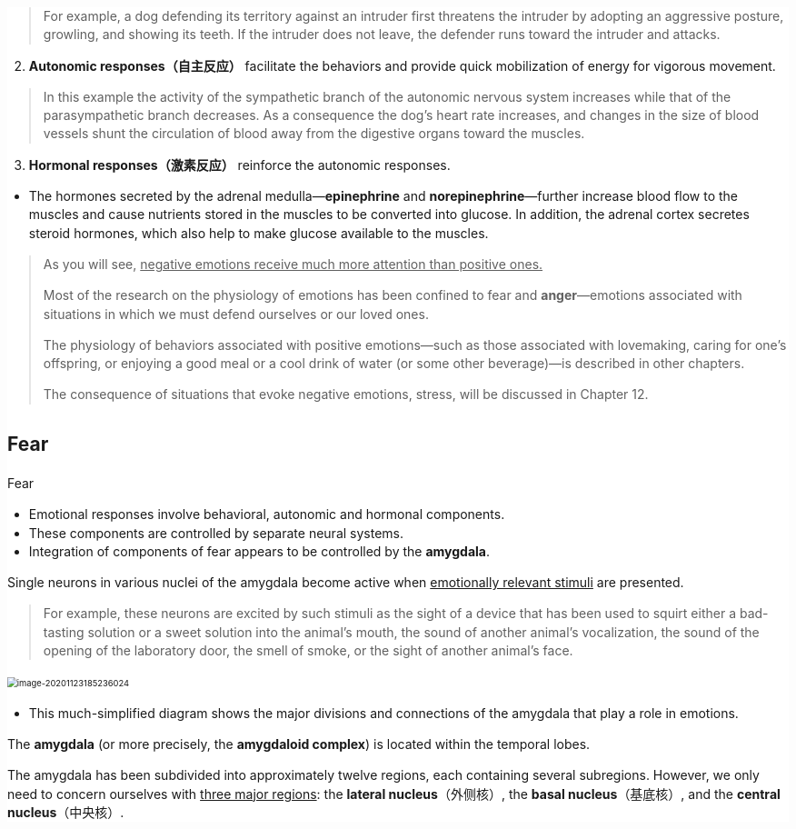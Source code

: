    > For example, a dog defending its territory against an intruder first threatens the intruder by adopting an aggressive posture, growling, and showing its teeth. If the intruder does not leave, the defender runs toward the intruder and attacks.

2. **Autonomic responses（自主反应）** facilitate the behaviors and provide quick mobilization of energy for vigorous movement.

  > In this example the activity of the sympathetic branch of the autonomic nervous system increases while that of the parasympathetic branch decreases. As a consequence the dog’s heart rate increases, and changes in the size of blood vessels shunt the circulation of blood away from the digestive organs toward the muscles.

3. **Hormonal responses（激素反应）** reinforce the autonomic responses. 

  + The hormones secreted by the adrenal medulla—**epinephrine** and **norepinephrine**—further increase blood flow to the muscles and cause nutrients stored in the muscles to be converted into glucose. In addition, the adrenal cortex secretes steroid hormones, which also help to make glucose available to the muscles.

> As you will see, <u>negative emotions receive much more attention than positive ones.</u> 
>
> Most of the research on the physiology of emotions has been confined to fear and **anger**—emotions associated with situations in which we must defend ourselves or our loved ones. 
>
> The physiology of behaviors associated with positive emotions—such as those associated with lovemaking, caring for one’s offspring, or enjoying a good meal or a cool drink of water (or some other beverage)—is described in other chapters.
>
> The consequence of situations that evoke negative emotions, stress, will be discussed in Chapter 12. 

## Fear

Fear

+ Emotional responses involve behavioral, autonomic and hormonal components.
+ These components are controlled by separate neural systems.
+ Integration of components of fear appears to be controlled by the **amygdala**. 

Single neurons in various nuclei of the amygdala become active when <u>emotionally relevant stimuli</u> are presented. 

> For example, these neurons are excited by such stimuli as the sight of a device that has been used to squirt either a bad-tasting solution or a sweet solution into the animal’s mouth, the sound of another animal’s vocalization, the sound of the opening of the laboratory door, the smell of smoke, or the sight of another animal’s face.

<img src="https://hexo20200628-1259353497.cos.ap-guangzhou.myqcloud.com/Articles/Academic_Notes/Biopsychology/image-20201123185236024.png" alt="image-20201123185236024" style="zoom: 67%;" />

+ This much-simplified diagram shows the major divisions and connections of the amygdala that play a role in emotions.

The **amygdala** (or more precisely, the **amygdaloid complex**) is located within the temporal lobes. 

The amygdala has been subdivided into approximately twelve regions, each containing several subregions. However, we only need to concern ourselves with <u>three major regions</u>: the **lateral nucleus**（外侧核）, the **basal nucleus**（基底核）, and the **central nucleus**（中央核）.
